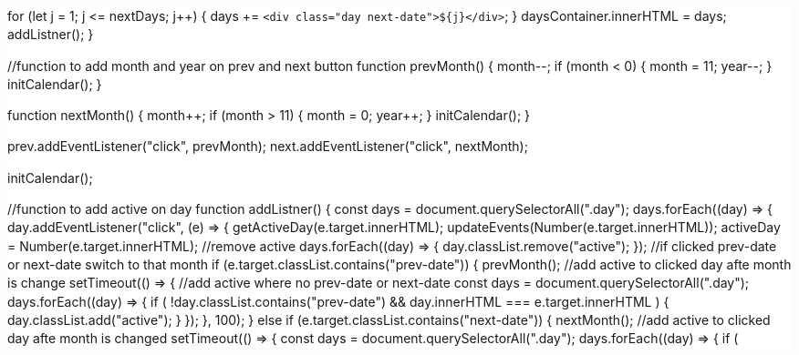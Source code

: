   for (let j = 1; j <= nextDays; j++) {
    days += `<div class="day next-date">${j}</div>`;
  }
  daysContainer.innerHTML = days;
  addListner();
}

//function to add month and year on prev and next button
function prevMonth() {
  month--;
  if (month < 0) {
    month = 11;
    year--;
  }
  initCalendar();
}

function nextMonth() {
  month++;
  if (month > 11) {
    month = 0;
    year++;
  }
  initCalendar();
}

prev.addEventListener("click", prevMonth);
next.addEventListener("click", nextMonth);

initCalendar();

//function to add active on day
function addListner() {
  const days = document.querySelectorAll(".day");
  days.forEach((day) => {
    day.addEventListener("click", (e) => {
      getActiveDay(e.target.innerHTML);
      updateEvents(Number(e.target.innerHTML));
      activeDay = Number(e.target.innerHTML);
      //remove active
      days.forEach((day) => {
        day.classList.remove("active");
      });
      //if clicked prev-date or next-date switch to that month
      if (e.target.classList.contains("prev-date")) {
        prevMonth();
        //add active to clicked day afte month is change
        setTimeout(() => {
          //add active where no prev-date or next-date
          const days = document.querySelectorAll(".day");
          days.forEach((day) => {
            if (
              !day.classList.contains("prev-date") &&
              day.innerHTML === e.target.innerHTML
            ) {
              day.classList.add("active");
            }
          });
        }, 100);
      } else if (e.target.classList.contains("next-date")) {
        nextMonth();
        //add active to clicked day afte month is changed
        setTimeout(() => {
          const days = document.querySelectorAll(".day");
          days.forEach((day) => {
            if (